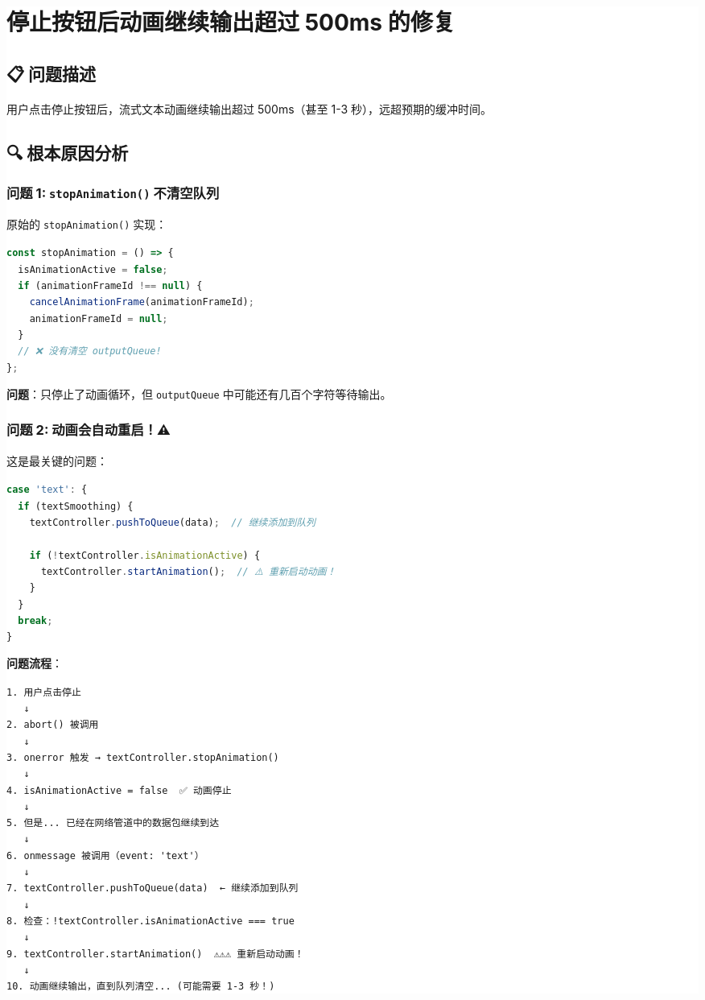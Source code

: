 # 停止按钮后动画继续输出超过 500ms 的修复

## 📋 问题描述

用户点击停止按钮后，流式文本动画继续输出超过 500ms（甚至 1-3 秒），远超预期的缓冲时间。

## 🔍 根本原因分析

### 问题 1: `stopAnimation()` 不清空队列

原始的 `stopAnimation()` 实现：

```typescript
const stopAnimation = () => {
  isAnimationActive = false;
  if (animationFrameId !== null) {
    cancelAnimationFrame(animationFrameId);
    animationFrameId = null;
  }
  // ❌ 没有清空 outputQueue!
};
```

**问题**：只停止了动画循环，但 `outputQueue` 中可能还有几百个字符等待输出。

### 问题 2: 动画会自动重启！⚠️

这是最关键的问题：

```typescript
case 'text': {
  if (textSmoothing) {
    textController.pushToQueue(data);  // 继续添加到队列

    if (!textController.isAnimationActive) {
      textController.startAnimation();  // ⚠️ 重新启动动画！
    }
  }
  break;
}
```

**问题流程**：

```
1. 用户点击停止
   ↓
2. abort() 被调用
   ↓
3. onerror 触发 → textController.stopAnimation()
   ↓
4. isAnimationActive = false  ✅ 动画停止
   ↓
5. 但是... 已经在网络管道中的数据包继续到达
   ↓
6. onmessage 被调用（event: 'text'）
   ↓
7. textController.pushToQueue(data)  ← 继续添加到队列
   ↓
8. 检查：!textController.isAnimationActive === true
   ↓
9. textController.startAnimation()  ⚠️⚠️⚠️ 重新启动动画！
   ↓
10. 动画继续输出，直到队列清空... (可能需要 1-3 秒！)
```